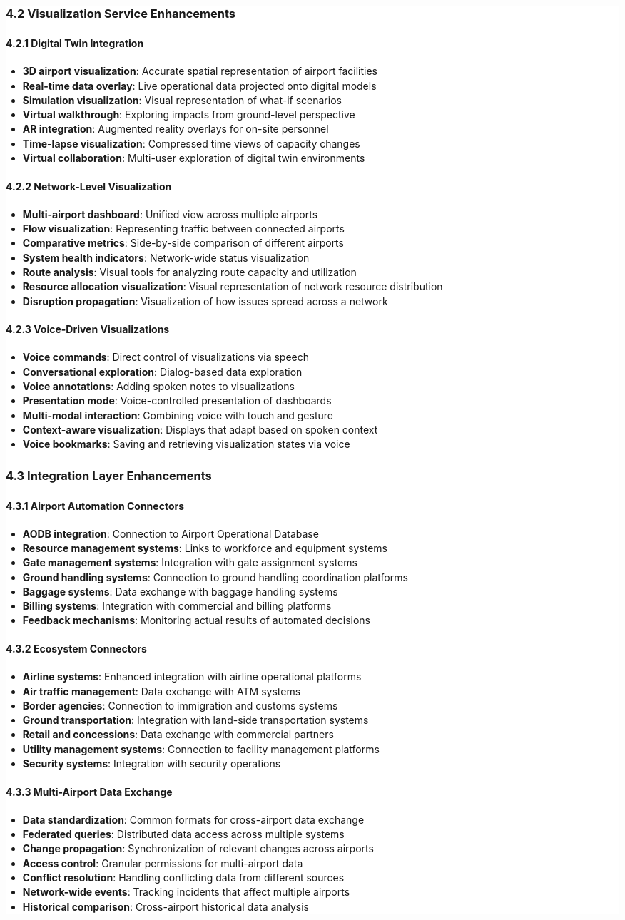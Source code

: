 ### 4.2 Visualization Service Enhancements

#### 4.2.1 Digital Twin Integration
- **3D airport visualization**: Accurate spatial representation of airport facilities
- **Real-time data overlay**: Live operational data projected onto digital models
- **Simulation visualization**: Visual representation of what-if scenarios
- **Virtual walkthrough**: Exploring impacts from ground-level perspective
- **AR integration**: Augmented reality overlays for on-site personnel
- **Time-lapse visualization**: Compressed time views of capacity changes
- **Virtual collaboration**: Multi-user exploration of digital twin environments

#### 4.2.2 Network-Level Visualization
- **Multi-airport dashboard**: Unified view across multiple airports
- **Flow visualization**: Representing traffic between connected airports
- **Comparative metrics**: Side-by-side comparison of different airports
- **System health indicators**: Network-wide status visualization
- **Route analysis**: Visual tools for analyzing route capacity and utilization
- **Resource allocation visualization**: Visual representation of network resource distribution
- **Disruption propagation**: Visualization of how issues spread across a network

#### 4.2.3 Voice-Driven Visualizations
- **Voice commands**: Direct control of visualizations via speech
- **Conversational exploration**: Dialog-based data exploration
- **Voice annotations**: Adding spoken notes to visualizations
- **Presentation mode**: Voice-controlled presentation of dashboards
- **Multi-modal interaction**: Combining voice with touch and gesture
- **Context-aware visualization**: Displays that adapt based on spoken context
- **Voice bookmarks**: Saving and retrieving visualization states via voice

### 4.3 Integration Layer Enhancements

#### 4.3.1 Airport Automation Connectors
- **AODB integration**: Connection to Airport Operational Database
- **Resource management systems**: Links to workforce and equipment systems
- **Gate management systems**: Integration with gate assignment systems
- **Ground handling systems**: Connection to ground handling coordination platforms
- **Baggage systems**: Data exchange with baggage handling systems
- **Billing systems**: Integration with commercial and billing platforms
- **Feedback mechanisms**: Monitoring actual results of automated decisions

#### 4.3.2 Ecosystem Connectors
- **Airline systems**: Enhanced integration with airline operational platforms
- **Air traffic management**: Data exchange with ATM systems
- **Border agencies**: Connection to immigration and customs systems
- **Ground transportation**: Integration with land-side transportation systems
- **Retail and concessions**: Data exchange with commercial partners
- **Utility management systems**: Connection to facility management platforms
- **Security systems**: Integration with security operations

#### 4.3.3 Multi-Airport Data Exchange
- **Data standardization**: Common formats for cross-airport data exchange
- **Federated queries**: Distributed data access across multiple systems
- **Change propagation**: Synchronization of relevant changes across airports
- **Access control**: Granular permissions for multi-airport data
- **Conflict resolution**: Handling conflicting data from different sources
- **Network-wide events**: Tracking incidents that affect multiple airports
- **Historical comparison**: Cross-airport historical data analysis

